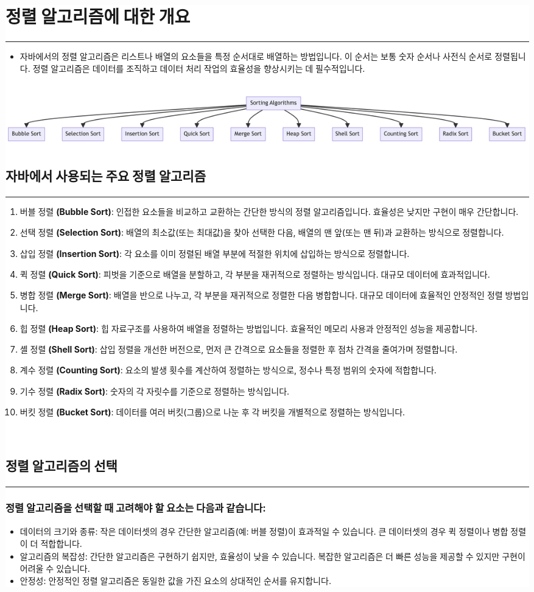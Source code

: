# 정렬 알고리즘에 대한 개요 

--- 

- 자바에서의 정렬 알고리즘은 리스트나 배열의 요소들을 특정 순서대로 배열하는 방법입니다. 이 순서는 보통 숫자 순서나 사전식 순서로 정렬됩니다. 정렬 알고리즘은 데이터를 조직하고 데이터 처리 작업의 효율성을 향상시키는 데 필수적입니다.

<br>

<img src="./images/Sorting.png" width="2958"> 

<br>

## 자바에서 사용되는 주요 정렬 알고리즘

--- 

1. 버블 정렬 <b>(Bubble Sort)</b>: 인접한 요소들을 비교하고 교환하는 간단한 방식의 정렬 알고리즘입니다. 효율성은 낮지만 구현이 매우 간단합니다.

2. 선택 정렬 <b>(Selection Sort)</b>: 배열의 최소값(또는 최대값)을 찾아 선택한 다음, 배열의 맨 앞(또는 맨 뒤)과 교환하는 방식으로 정렬합니다.

3. 삽입 정렬 <b>(Insertion Sort)</b>: 각 요소를 이미 정렬된 배열 부분에 적절한 위치에 삽입하는 방식으로 정렬합니다.

4. 퀵 정렬 <b>(Quick Sort)</b>: 피벗을 기준으로 배열을 분할하고, 각 부분을 재귀적으로 정렬하는 방식입니다. 대규모 데이터에 효과적입니다.

5. 병합 정렬 <b>(Merge Sort)</b>: 배열을 반으로 나누고, 각 부분을 재귀적으로 정렬한 다음 병합합니다. 대규모 데이터에 효율적인 안정적인 정렬 방법입니다.

6. 힙 정렬 <b>(Heap Sort)</b>: 힙 자료구조를 사용하여 배열을 정렬하는 방법입니다. 효율적인 메모리 사용과 안정적인 성능을 제공합니다.

7. 셸 정렬 <b>(Shell Sort)</b>: 삽입 정렬을 개선한 버전으로, 먼저 큰 간격으로 요소들을 정렬한 후 점차 간격을 줄여가며 정렬합니다.

8. 계수 정렬 <b>(Counting Sort)</b>: 요소의 발생 횟수를 계산하여 정렬하는 방식으로, 정수나 특정 범위의 숫자에 적합합니다.

9. 기수 정렬 <b>(Radix Sort)</b>: 숫자의 각 자릿수를 기준으로 정렬하는 방식입니다.

10. 버킷 정렬 <b>(Bucket Sort)</b>: 데이터를 여러 버킷(그룹)으로 나눈 후 각 버킷을 개별적으로 정렬하는 방식입니다.

<br>

## 정렬 알고리즘의 선택

---

### 정렬 알고리즘을 선택할 때 고려해야 할 요소는 다음과 같습니다:

- 데이터의 크기와 종류: 작은 데이터셋의 경우 간단한 알고리즘(예: 버블 정렬)이 효과적일 수 있습니다. 큰 데이터셋의 경우 퀵 정렬이나 병합 정렬이 더 적합합니다.
- 알고리즘의 복잡성: 간단한 알고리즘은 구현하기 쉽지만, 효율성이 낮을 수 있습니다. 복잡한 알고리즘은 더 빠른 성능을 제공할 수 있지만 구현이 어려울 수 있습니다.
- 안정성: 안정적인 정렬 알고리즘은 동일한 값을 가진 요소의 상대적인 순서를 유지합니다.